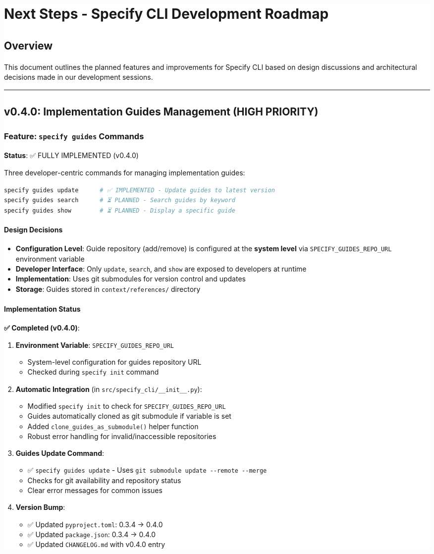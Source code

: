 # Next Steps - Specify CLI Development Roadmap

## Overview

This document outlines the planned features and improvements for Specify CLI based on design discussions and architectural decisions made in our development sessions.

---

## v0.4.0: Implementation Guides Management (HIGH PRIORITY)

### Feature: `specify guides` Commands

**Status**: ✅ FULLY IMPLEMENTED (v0.4.0)

Three developer-centric commands for managing implementation guides:

```bash
specify guides update      # ✅ IMPLEMENTED - Update guides to latest version
specify guides search      # ⏳ PLANNED - Search guides by keyword
specify guides show        # ⏳ PLANNED - Display a specific guide
```

#### Design Decisions

- **Configuration Level**: Guide repository (add/remove) is configured at the **system level** via `SPECIFY_GUIDES_REPO_URL` environment variable
- **Developer Interface**: Only `update`, `search`, and `show` are exposed to developers at runtime
- **Implementation**: Uses git submodules for version control and updates
- **Storage**: Guides stored in `context/references/` directory

#### Implementation Status

**✅ Completed (v0.4.0)**:

1. **Environment Variable**: `SPECIFY_GUIDES_REPO_URL`
   - System-level configuration for guides repository URL
   - Checked during `specify init` command

2. **Automatic Integration** (in `src/specify_cli/__init__.py`):
   - Modified `specify init` to check for `SPECIFY_GUIDES_REPO_URL`
   - Guides automatically cloned as git submodule if variable is set
   - Added `clone_guides_as_submodule()` helper function
   - Robust error handling for invalid/inaccessible repositories

3. **Guides Update Command**:
   - ✅ `specify guides update` - Uses `git submodule update --remote --merge`
   - Checks for git availability and repository status
   - Clear error messages for common issues

4. **Version Bump**:
   - ✅ Updated `pyproject.toml`: 0.3.4 → 0.4.0
   - ✅ Updated `package.json`: 0.3.4 → 0.4.0
   - ✅ Updated `CHANGELOG.md` with v0.4.0 entry
